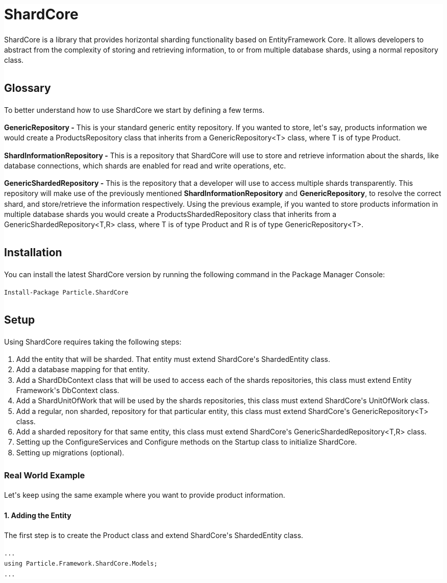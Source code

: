 # ShardCore
ShardCore is a library that provides horizontal sharding functionality based on EntityFramework Core. 
It allows developers to abstract from the complexity of storing and retrieving information, to or from multiple database shards, using a normal repository class.

## Glossary
To better understand how to use ShardCore we start by defining a few terms.

**GenericRepository -** This is your standard generic entity repository.
If you wanted to store, let's say, products information we would create a ProductsRepository class that inherits from a GenericRepository\<T\> class, where T is of type Product.

**ShardInformationRepository -** This is a repository that ShardCore will use to store and retrieve information about the shards, like database connections, which shards are enabled for read and write operations, etc.

**GenericShardedRepository -** This is the repository that a developer will use to access multiple shards transparently. 
This repository will make use of the previously mentioned **ShardInformationRepository** and **GenericRepository**, to resolve the correct shard, and store/retrieve the information respectively. Using the previous example, if you wanted to store products information in multiple database shards you would create a ProductsShardedRepository class that inherits from a GenericShardedRepository\<T,R\> class, where T is of type Product and R is of type GenericRepository\<T\>.
  
## Installation
You can install the latest ShardCore version by running the following command in the Package Manager Console:

```Install-Package Particle.ShardCore```

## Setup
Using ShardCore requires taking the following steps:
1. Add the entity that will be sharded. That entity must extend ShardCore's ShardedEntity class.
2. Add a database mapping for that entity.
3. Add a ShardDbContext class that will be used to access each of the shards repositories, this class must extend Entity Framework's DbContext class.
4. Add a ShardUnitOfWork that will be used by the shards repositories, this class must extend ShardCore's UnitOfWork class.
5. Add a regular, non sharded, repository for that particular entity, this class must extend ShardCore's GenericRepository\<T\> class.
6. Add a sharded repository for that same entity, this class must extend ShardCore's GenericShardedRepository\<T,R\> class. 
7. Setting up the ConfigureServices and Configure methods on the Startup class to initialize ShardCore.
8. Setting up migrations (optional).

### Real World Example

Let's keep using the same example where you want to provide product information. 

#### 1. Adding the Entity
The first step is to create the Product class and extend ShardCore's ShardedEntity class.

```
...
using Particle.Framework.ShardCore.Models;
...

